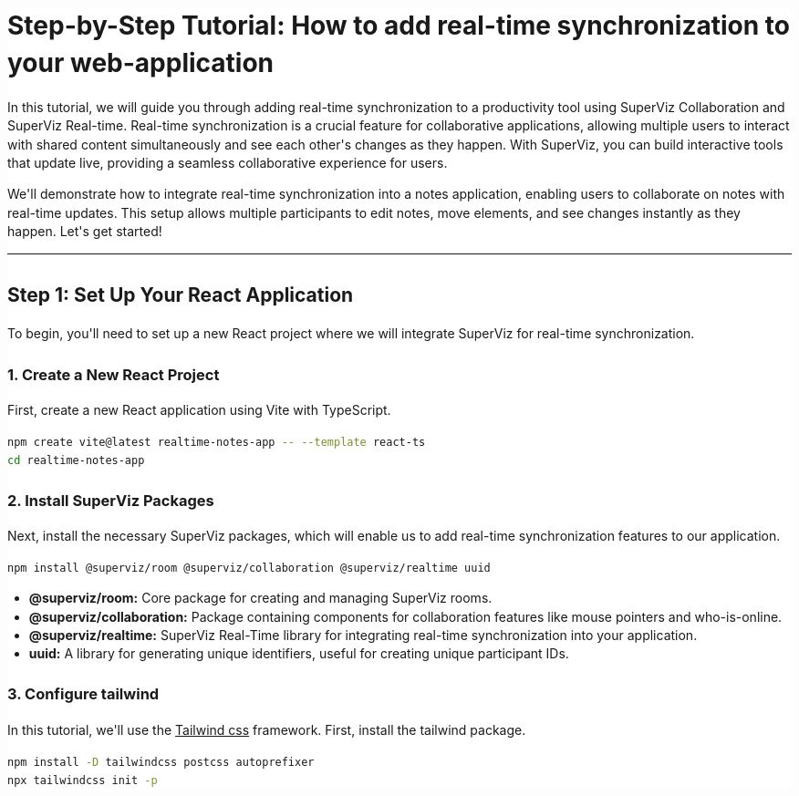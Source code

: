 # Step-by-Step Tutorial: How to add real-time synchronization to your web-application

In this tutorial, we will guide you through adding real-time synchronization to a productivity tool using SuperViz Collaboration and SuperViz Real-time. Real-time synchronization is a crucial feature for collaborative applications, allowing multiple users to interact with shared content simultaneously and see each other's changes as they happen. With SuperViz, you can build interactive tools that update live, providing a seamless collaborative experience for users.

We'll demonstrate how to integrate real-time synchronization into a notes application, enabling users to collaborate on notes with real-time updates. This setup allows multiple participants to edit notes, move elements, and see changes instantly as they happen. Let's get started!

---

## Step 1: Set Up Your React Application

To begin, you'll need to set up a new React project where we will integrate SuperViz for real-time synchronization.

### 1. Create a New React Project

First, create a new React application using Vite with TypeScript.

```bash
npm create vite@latest realtime-notes-app -- --template react-ts
cd realtime-notes-app
```

### 2. Install SuperViz Packages

Next, install the necessary SuperViz packages, which will enable us to add real-time synchronization features to our application.

```bash
npm install @superviz/room @superviz/collaboration @superviz/realtime uuid
```

- **@superviz/room:** Core package for creating and managing SuperViz rooms.
- **@superviz/collaboration:** Package containing components for collaboration features like mouse pointers and who-is-online.
- **@superviz/realtime:** SuperViz Real-Time library for integrating real-time synchronization into your application.
- **uuid:** A library for generating unique identifiers, useful for creating unique participant IDs.

### 3. Configure tailwind

In this tutorial, we'll use the [Tailwind css](tailwindcss.com) framework. First, install the tailwind package.

```bash
npm install -D tailwindcss postcss autoprefixer
npx tailwindcss init -p
```
